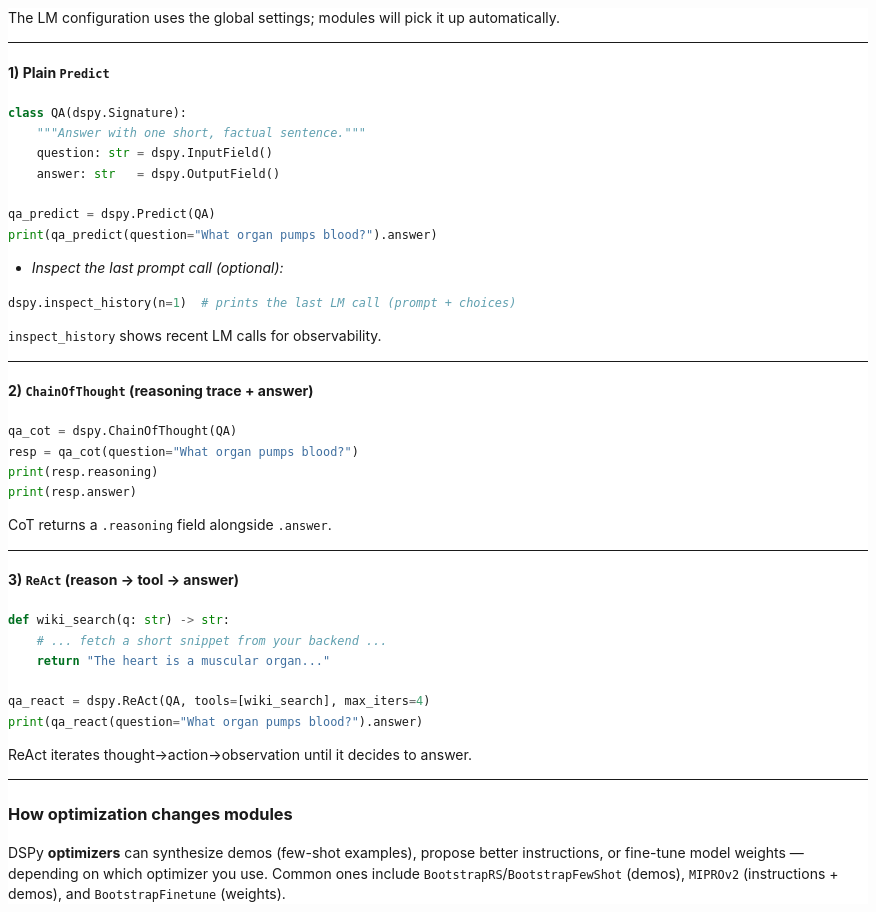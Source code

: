 The LM configuration uses the global settings; modules will pick it up automatically.

***

#### 1) Plain `Predict`

```python
class QA(dspy.Signature):
    """Answer with one short, factual sentence."""
    question: str = dspy.InputField()
    answer: str   = dspy.OutputField()

qa_predict = dspy.Predict(QA)
print(qa_predict(question="What organ pumps blood?").answer)
```

* _Inspect the last prompt call (optional):_

```python
dspy.inspect_history(n=1)  # prints the last LM call (prompt + choices)
```

`inspect_history` shows recent LM calls for observability.

***

#### 2) `ChainOfThought` (reasoning trace + answer)

```python
qa_cot = dspy.ChainOfThought(QA)
resp = qa_cot(question="What organ pumps blood?")
print(resp.reasoning)
print(resp.answer)
```

CoT returns a `.reasoning` field alongside `.answer`.

***

#### 3) `ReAct` (reason → tool → answer)

```python
def wiki_search(q: str) -> str:
    # ... fetch a short snippet from your backend ...
    return "The heart is a muscular organ..."

qa_react = dspy.ReAct(QA, tools=[wiki_search], max_iters=4)
print(qa_react(question="What organ pumps blood?").answer)
```

ReAct iterates thought→action→observation until it decides to answer.

***

### How optimization changes modules

DSPy **optimizers** can synthesize demos (few-shot examples), propose better instructions, or fine-tune model weights — depending on which optimizer you use. Common ones include `BootstrapRS`/`BootstrapFewShot` (demos), `MIPROv2` (instructions + demos), and `BootstrapFinetune` (weights).
